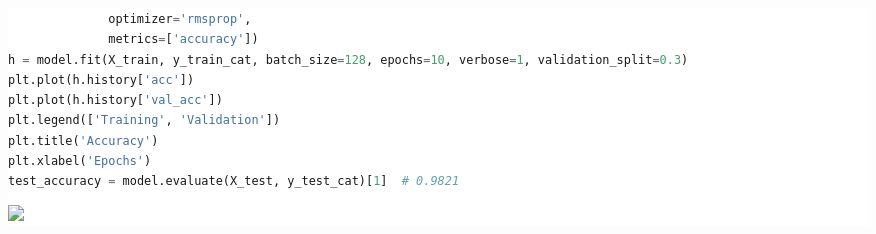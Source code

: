 ```python
              optimizer='rmsprop',
              metrics=['accuracy'])
h = model.fit(X_train, y_train_cat, batch_size=128, epochs=10, verbose=1, validation_split=0.3)
plt.plot(h.history['acc'])
plt.plot(h.history['val_acc'])
plt.legend(['Training', 'Validation'])
plt.title('Accuracy')
plt.xlabel('Epochs')
test_accuracy = model.evaluate(X_test, y_test_cat)[1]  # 0.9821
```
<img src="../../img/cloud/exp/data19.png"  class="m-data">
